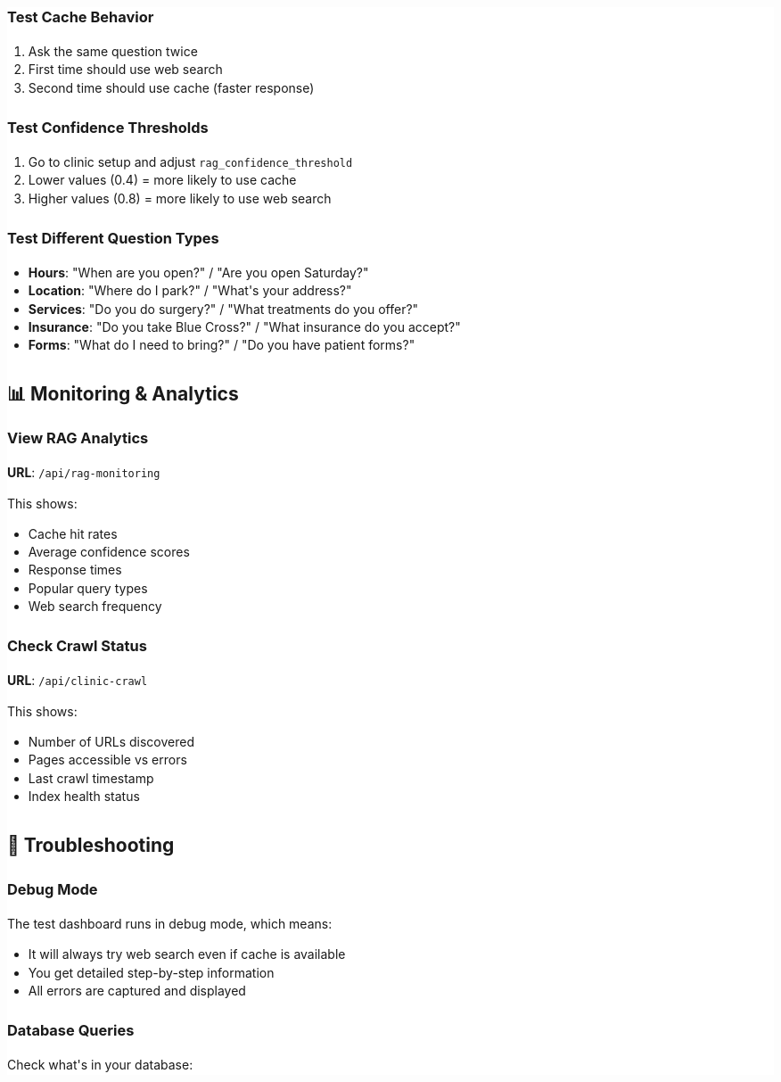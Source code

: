 ### Test Cache Behavior
1. Ask the same question twice
2. First time should use web search
3. Second time should use cache (faster response)

### Test Confidence Thresholds
1. Go to clinic setup and adjust `rag_confidence_threshold`
2. Lower values (0.4) = more likely to use cache
3. Higher values (0.8) = more likely to use web search

### Test Different Question Types
- **Hours**: "When are you open?" / "Are you open Saturday?"
- **Location**: "Where do I park?" / "What's your address?"
- **Services**: "Do you do surgery?" / "What treatments do you offer?"
- **Insurance**: "Do you take Blue Cross?" / "What insurance do you accept?"
- **Forms**: "What do I need to bring?" / "Do you have patient forms?"

## 📊 Monitoring & Analytics

### View RAG Analytics
**URL**: `/api/rag-monitoring`

This shows:
- Cache hit rates
- Average confidence scores
- Response times
- Popular query types
- Web search frequency

### Check Crawl Status
**URL**: `/api/clinic-crawl`

This shows:
- Number of URLs discovered
- Pages accessible vs errors
- Last crawl timestamp
- Index health status

## 🐛 Troubleshooting

### Debug Mode
The test dashboard runs in debug mode, which means:
- It will always try web search even if cache is available
- You get detailed step-by-step information
- All errors are captured and displayed

### Database Queries
Check what's in your database:
